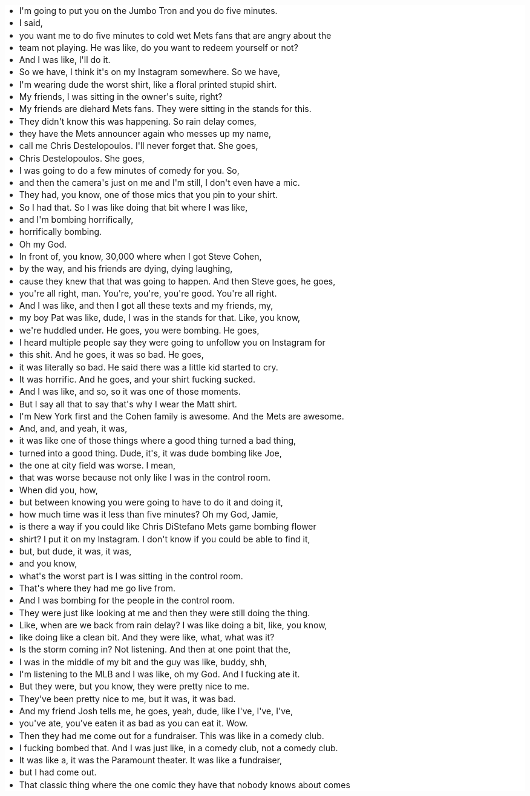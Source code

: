 *  I'm going to put you on the Jumbo Tron and you do five minutes.
*  I said,
*  you want me to do five minutes to cold wet Mets fans that are angry about the
*  team not playing. He was like, do you want to redeem yourself or not?
*  And I was like, I'll do it.
*  So we have, I think it's on my Instagram somewhere. So we have,
*  I'm wearing dude the worst shirt, like a floral printed stupid shirt.
*  My friends, I was sitting in the owner's suite, right?
*  My friends are diehard Mets fans. They were sitting in the stands for this.
*  They didn't know this was happening. So rain delay comes,
*  they have the Mets announcer again who messes up my name,
*  call me Chris Destelopoulos. I'll never forget that. She goes,
*  Chris Destelopoulos. She goes,
*  I was going to do a few minutes of comedy for you. So,
*  and then the camera's just on me and I'm still, I don't even have a mic.
*  They had, you know, one of those mics that you pin to your shirt.
*  So I had that. So I was like doing that bit where I was like,
*  and I'm bombing horrifically,
*  horrifically bombing.
*  Oh my God.
*  In front of, you know, 30,000 where when I got Steve Cohen,
*  by the way, and his friends are dying, dying laughing,
*  cause they knew that that was going to happen. And then Steve goes, he goes,
*  you're all right, man. You're, you're, you're good. You're all right.
*  And I was like, and then I got all these texts and my friends, my,
*  my boy Pat was like, dude, I was in the stands for that. Like, you know,
*  we're huddled under. He goes, you were bombing. He goes,
*  I heard multiple people say they were going to unfollow you on Instagram for
*  this shit. And he goes, it was so bad. He goes,
*  it was literally so bad. He said there was a little kid started to cry.
*  It was horrific. And he goes, and your shirt fucking sucked.
*  And I was like, and so, so it was one of those moments.
*  But I say all that to say that's why I wear the Matt shirt.
*  I'm New York first and the Cohen family is awesome. And the Mets are awesome.
*  And, and, and yeah, it was,
*  it was like one of those things where a good thing turned a bad thing,
*  turned into a good thing. Dude, it's, it was dude bombing like Joe,
*  the one at city field was worse. I mean,
*  that was worse because not only like I was in the control room.
*  When did you, how,
*  but between knowing you were going to have to do it and doing it,
*  how much time was it less than five minutes? Oh my God, Jamie,
*  is there a way if you could like Chris DiStefano Mets game bombing flower
*  shirt? I put it on my Instagram. I don't know if you could be able to find it,
*  but, but dude, it was, it was,
*  and you know,
*  what's the worst part is I was sitting in the control room.
*  That's where they had me go live from.
*  And I was bombing for the people in the control room.
*  They were just like looking at me and then they were still doing the thing.
*  Like, when are we back from rain delay? I was like doing a bit, like, you know,
*  like doing like a clean bit. And they were like, what, what was it?
*  Is the storm coming in? Not listening. And then at one point that the,
*  I was in the middle of my bit and the guy was like, buddy, shh,
*  I'm listening to the MLB and I was like, oh my God. And I fucking ate it.
*  But they were, but you know, they were pretty nice to me.
*  They've been pretty nice to me, but it was, it was bad.
*  And my friend Josh tells me, he goes, yeah, dude, like I've, I've, I've,
*  you've ate, you've eaten it as bad as you can eat it. Wow.
*  Then they had me come out for a fundraiser. This was like in a comedy club.
*  I fucking bombed that. And I was just like, in a comedy club, not a comedy club.
*  It was like a, it was the Paramount theater. It was like a fundraiser,
*  but I had come out.
*  That classic thing where the one comic they have that nobody knows about comes